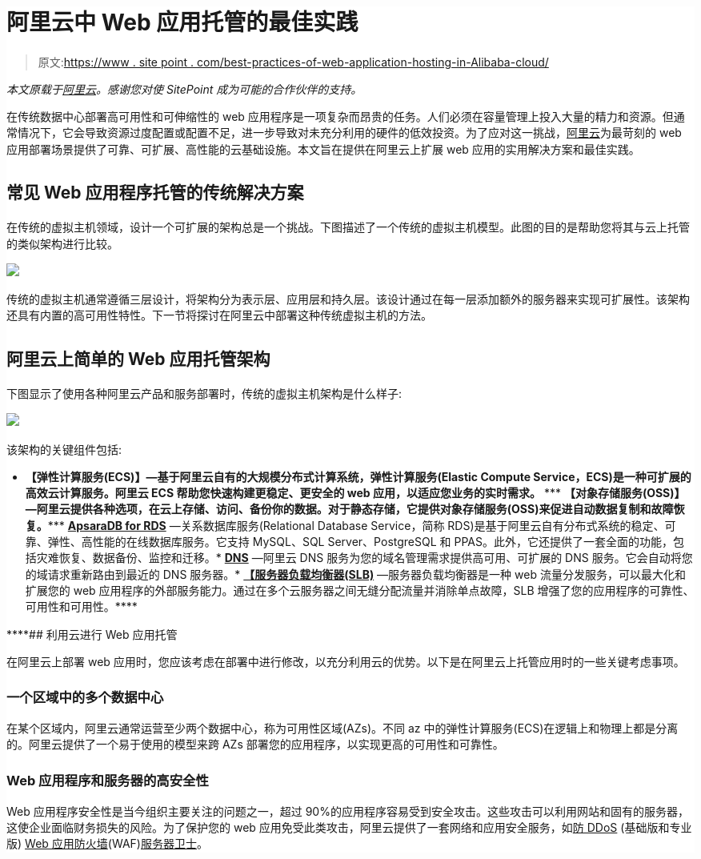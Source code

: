 # 阿里云中 Web 应用托管的最佳实践

> 原文:[https://www . site point . com/best-practices-of-web-application-hosting-in-Alibaba-cloud/](https://www.sitepoint.com/best-practices-of-web-application-hosting-in-alibaba-cloud/)

*本文原载于[阿里云](https://community.alibabacloud.com/blog/5-best-practices-for-different-web-application-hosting-scenarios_593900?spm=a2c65.11461478.0.0.5c835355u5CXTf)。感谢您对使 SitePoint 成为可能的合作伙伴的支持。*

在传统数据中心部署高可用性和可伸缩性的 web 应用程序是一项复杂而昂贵的任务。人们必须在容量管理上投入大量的精力和资源。但通常情况下，它会导致资源过度配置或配置不足，进一步导致对未充分利用的硬件的低效投资。为了应对这一挑战，[阿里云](https://int.alibabacloud.com/m/1000019616/)为最苛刻的 web 应用部署场景提供了可靠、可扩展、高性能的云基础设施。本文旨在提供在阿里云上扩展 web 应用的实用解决方案和最佳实践。

## 常见 Web 应用程序托管的传统解决方案

在传统的虚拟主机领域，设计一个可扩展的架构总是一个挑战。下图描述了一个传统的虚拟主机模型。此图的目的是帮助您将其与云上托管的类似架构进行比较。

![](../Images/69a9d4d3c12ef058bb21192de050e9ee.png)

传统的虚拟主机通常遵循三层设计，将架构分为表示层、应用层和持久层。该设计通过在每一层添加额外的服务器来实现可扩展性。该架构还具有内置的高可用性特性。下一节将探讨在阿里云中部署这种传统虚拟主机的方法。

## 阿里云上简单的 Web 应用托管架构

下图显示了使用各种阿里云产品和服务部署时，传统的虚拟主机架构是什么样子:

![](../Images/e8ac8c90cf750f6f2846ec2800f7a477.png)

该架构的关键组件包括:

*   [](https://int.alibabacloud.com/m/1000019617/)**【弹性计算服务(ECS)】—基于阿里云自有的大规模分布式计算系统，弹性计算服务(Elastic Compute Service，ECS)是一种可扩展的高效云计算服务。阿里云 ECS 帮助您快速构建更稳定、更安全的 web 应用，以适应您业务的实时需求。**
***   [](https://int.alibabacloud.com/m/1000019618/)**【对象存储服务(OSS)】—阿里云提供各种选项，在云上存储、访问、备份你的数据。对于静态存储，它提供对象存储服务(OSS)来促进自动数据复制和故障恢复。*****   [**ApsaraDB for RDS**](https://int.alibabacloud.com/m/1000019619/) —关系数据库服务(Relational Database Service，简称 RDS)是基于阿里云自有分布式系统的稳定、可靠、弹性、高性能的在线数据库服务。它支持 MySQL、SQL Server、PostgreSQL 和 PPAS。此外，它还提供了一套全面的功能，包括灾难恢复、数据备份、监控和迁移。*   [**DNS**](https://int.alibabacloud.com/m/1000019620/) —阿里云 DNS 服务为您的域名管理需求提供高可用、可扩展的 DNS 服务。它会自动将您的域请求重新路由到最近的 DNS 服务器。*   [**【服务器负载均衡器(SLB)**](https://int.alibabacloud.com/m/1000019621/) —服务器负载均衡器是一种 web 流量分发服务，可以最大化和扩展您的 web 应用程序的外部服务能力。通过在多个云服务器之间无缝分配流量并消除单点故障，SLB 增强了您的应用程序的可靠性、可用性和可用性。****

 ****## 利用云进行 Web 应用托管

在阿里云上部署 web 应用时，您应该考虑在部署中进行修改，以充分利用云的优势。以下是在阿里云上托管应用时的一些关键考虑事项。

### 一个区域中的多个数据中心

在某个区域内，阿里云通常运营至少两个数据中心，称为可用性区域(AZs)。不同 az 中的弹性计算服务(ECS)在逻辑上和物理上都是分离的。阿里云提供了一个易于使用的模型来跨 AZs 部署您的应用程序，以实现更高的可用性和可靠性。

### Web 应用程序和服务器的高安全性

Web 应用程序安全性是当今组织主要关注的问题之一，超过 90%的应用程序容易受到安全攻击。这些攻击可以利用网站和固有的服务器，这使企业面临财务损失的风险。为了保护您的 web 应用免受此类攻击，阿里云提供了一套网络和应用安全服务，如[防 DDoS](https://int.alibabacloud.com/m/1000019622/) (基础版和专业版) [Web 应用防火墙](https://int.alibabacloud.com/m/1000019623/)(WAF)[服务器卫士](https://int.alibabacloud.com/m/1000019624/)。
